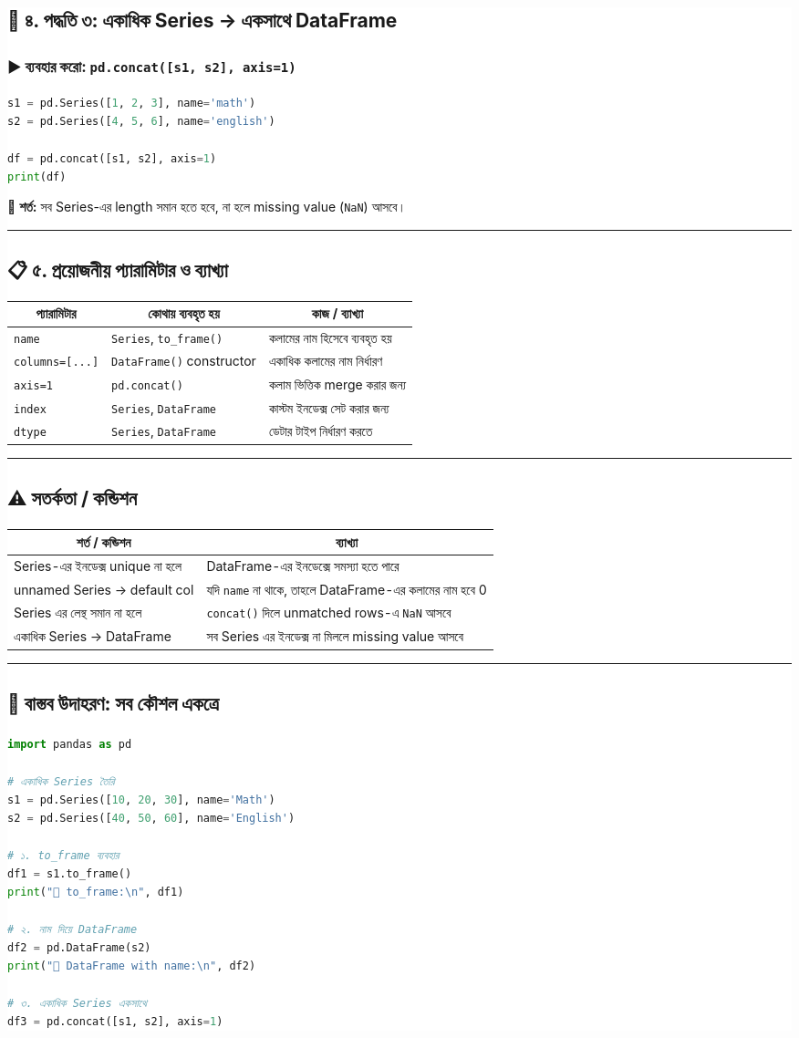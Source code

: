 ## 🧭 ৪. পদ্ধতি ৩: একাধিক Series → একসাথে DataFrame

### ▶️ ব্যবহার করো: `pd.concat([s1, s2], axis=1)`

```python
s1 = pd.Series([1, 2, 3], name='math')
s2 = pd.Series([4, 5, 6], name='english')

df = pd.concat([s1, s2], axis=1)
print(df)
```

🔹 **শর্ত:** সব Series-এর length সমান হতে হবে, না হলে missing value (`NaN`) আসবে।

---

## 📋 ৫. প্রয়োজনীয় প্যারামিটার ও ব্যাখ্যা

| প্যারামিটার     | কোথায় ব্যবহৃত হয়          | কাজ / ব্যাখ্যা               |
| --------------- | ------------------------- | ---------------------------- |
| `name`          | `Series`, `to_frame()`    | কলামের নাম হিসেবে ব্যবহৃত হয় |
| `columns=[...]` | `DataFrame()` constructor | একাধিক কলামের নাম নির্ধারণ   |
| `axis=1`        | `pd.concat()`             | কলাম ভিত্তিক merge করার জন্য |
| `index`         | `Series`, `DataFrame`     | কাস্টম ইনডেক্স সেট করার জন্য |
| `dtype`         | `Series`, `DataFrame`     | ডেটার টাইপ নির্ধারণ করতে     |

---

## ⚠️ সতর্কতা / কন্ডিশন

| শর্ত / কন্ডিশন                  | ব্যাখ্যা                                                |
| ------------------------------- | ------------------------------------------------------- |
| Series-এর ইনডেক্স unique না হলে | DataFrame-এর ইনডেক্সে সমস্যা হতে পারে                   |
| unnamed Series → default col    | যদি `name` না থাকে, তাহলে DataFrame-এর কলামের নাম হবে 0 |
| Series এর লেন্থ সমান না হলে     | `concat()` দিলে unmatched rows-এ `NaN` আসবে             |
| একাধিক Series → DataFrame       | সব Series এর ইনডেক্স না মিললে missing value আসবে        |

---

## 🎯 বাস্তব উদাহরণ: সব কৌশল একত্রে

```python
import pandas as pd

# একাধিক Series তৈরি
s1 = pd.Series([10, 20, 30], name='Math')
s2 = pd.Series([40, 50, 60], name='English')

# ১. to_frame ব্যবহার
df1 = s1.to_frame()
print("🔹 to_frame:\n", df1)

# ২. নাম দিয়ে DataFrame
df2 = pd.DataFrame(s2)
print("🔹 DataFrame with name:\n", df2)

# ৩. একাধিক Series একসাথে
df3 = pd.concat([s1, s2], axis=1)
```